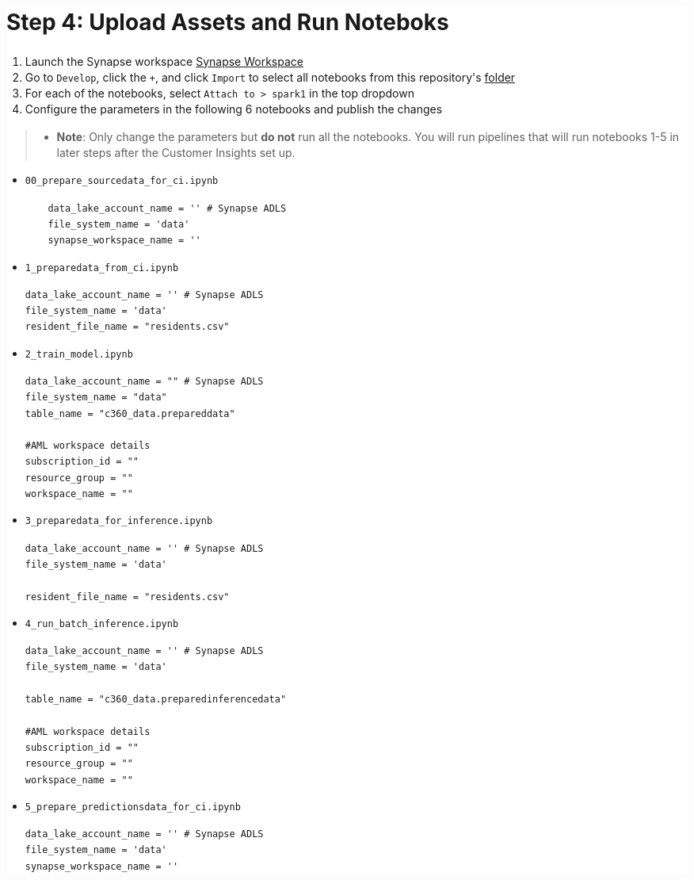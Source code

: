 
# Step 4: Upload Assets and Run Noteboks
1. Launch the Synapse workspace [Synapse Workspace](https://ms.web.azuresynapse.net/)
2. Go to `Develop`, click the `+`, and click `Import` to select all notebooks from this repository's [folder](https://github.com/microsoft/Azure-Synapse-Customer-Insights-Customer360-Solution-Accelerator/tree/main/Code/SynapseNotebooks)
3. For each of the notebooks, select `Attach to > spark1` in the top dropdown
4. Configure the parameters in the following 6 notebooks and publish the changes
> * **Note**: Only change the parameters but **do not** run all the notebooks. You will run pipelines that will run notebooks 1-5 in later steps after the Customer Insights set up. 

* `00_prepare_sourcedata_for_ci.ipynb`

	``` 
		data_lake_account_name = '' # Synapse ADLS
		file_system_name = 'data'
		synapse_workspace_name = ''
	```

* `1_preparedata_from_ci.ipynb`
	``` 
	data_lake_account_name = '' # Synapse ADLS
	file_system_name = 'data'
	resident_file_name = "residents.csv"
	```
* `2_train_model.ipynb`
	``` 
	data_lake_account_name = "" # Synapse ADLS
	file_system_name = "data"
	table_name = "c360_data.prepareddata"

	#AML workspace details
	subscription_id = ""
	resource_group = ""
	workspace_name = ""
	```
* `3_preparedata_for_inference.ipynb`
	``` 
	data_lake_account_name = '' # Synapse ADLS
	file_system_name = 'data'

	resident_file_name = "residents.csv"
	```
* `4_run_batch_inference.ipynb`
	``` 
	data_lake_account_name = '' # Synapse ADLS
	file_system_name = 'data'

	table_name = "c360_data.preparedinferencedata"

	#AML workspace details
	subscription_id = ""
	resource_group = ""
	workspace_name = ""
	```
* `5_prepare_predictionsdata_for_ci.ipynb`
	``` 
	data_lake_account_name = '' # Synapse ADLS
	file_system_name = 'data'
	synapse_workspace_name = ''
	```
